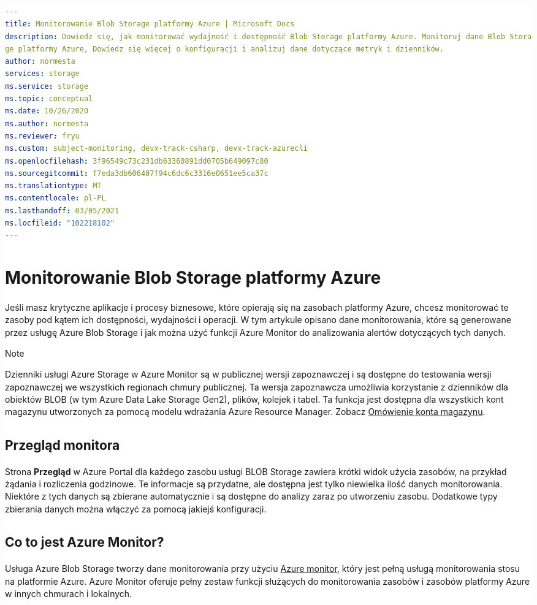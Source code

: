 ```yaml
---
title: Monitorowanie Blob Storage platformy Azure | Microsoft Docs
description: Dowiedz się, jak monitorować wydajność i dostępność Blob Storage platformy Azure. Monitoruj dane Blob Storage platformy Azure, Dowiedz się więcej o konfiguracji i analizuj dane dotyczące metryk i dzienników.
author: normesta
services: storage
ms.service: storage
ms.topic: conceptual
ms.date: 10/26/2020
ms.author: normesta
ms.reviewer: fryu
ms.custom: subject-monitoring, devx-track-csharp, devx-track-azurecli
ms.openlocfilehash: 3f96549c73c231db63360891dd0705b649097c80
ms.sourcegitcommit: f7eda3db606407f94c6dc6c3316e0651ee5ca37c
ms.translationtype: MT
ms.contentlocale: pl-PL
ms.lasthandoff: 03/05/2021
ms.locfileid: "102218102"
---
```

# <a name="monitoring-azure-blob-storage"></a>Monitorowanie Blob Storage platformy Azure

Jeśli masz krytyczne aplikacje i procesy biznesowe, które opierają się na zasobach platformy Azure, chcesz monitorować te zasoby pod kątem ich dostępności, wydajności i operacji. W tym artykule opisano dane monitorowania, które są generowane przez usługę Azure Blob Storage i jak można użyć funkcji Azure Monitor do analizowania alertów dotyczących tych danych.

> [!NOTE]
> Dzienniki usługi Azure Storage w Azure Monitor są w publicznej wersji zapoznawczej i są dostępne do testowania wersji zapoznawczej we wszystkich regionach chmury publicznej. Ta wersja zapoznawcza umożliwia korzystanie z dzienników dla obiektów BLOB (w tym Azure Data Lake Storage Gen2), plików, kolejek i tabel. Ta funkcja jest dostępna dla wszystkich kont magazynu utworzonych za pomocą modelu wdrażania Azure Resource Manager. Zobacz [Omówienie konta magazynu](../common/storage-account-overview.md).

## <a name="monitor-overview"></a>Przegląd monitora

Strona **Przegląd** w Azure Portal dla każdego zasobu usługi BLOB Storage zawiera krótki widok użycia zasobów, na przykład żądania i rozliczenia godzinowe. Te informacje są przydatne, ale dostępna jest tylko niewielka ilość danych monitorowania. Niektóre z tych danych są zbierane automatycznie i są dostępne do analizy zaraz po utworzeniu zasobu. Dodatkowe typy zbierania danych można włączyć za pomocą jakiejś konfiguracji.

## <a name="what-is-azure-monitor"></a>Co to jest Azure Monitor?
Usługa Azure Blob Storage tworzy dane monitorowania przy użyciu [Azure monitor](../../azure-monitor/overview.md), który jest pełną usługą monitorowania stosu na platformie Azure. Azure Monitor oferuje pełny zestaw funkcji służących do monitorowania zasobów i zasobów platformy Azure w innych chmurach i lokalnych. 
